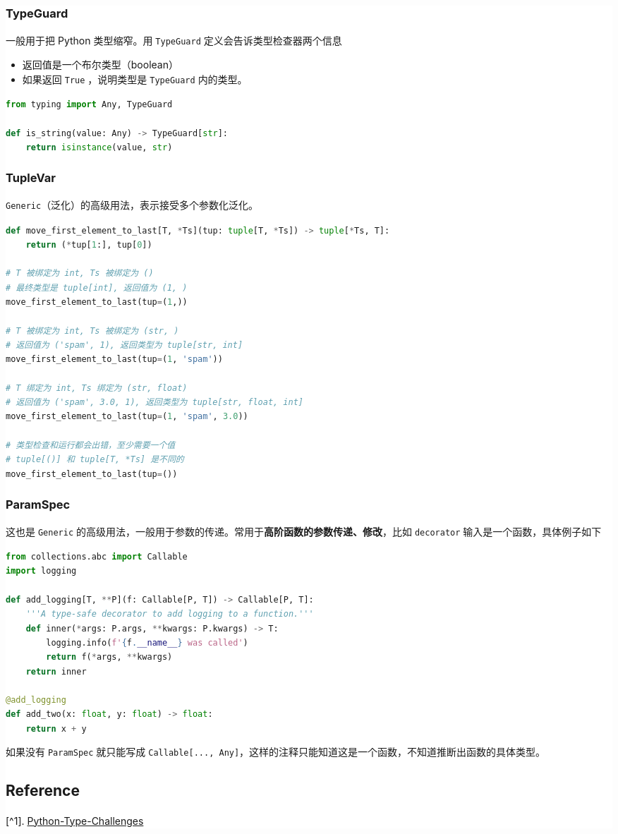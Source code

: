 ### TypeGuard

一般用于把 Python 类型缩窄。用 `TypeGuard` 定义会告诉类型检查器两个信息

- 返回值是一个布尔类型（boolean）
- 如果返回 `True` ，说明类型是 `TypeGuard` 内的类型。

```python
from typing import Any, TypeGuard

def is_string(value: Any) -> TypeGuard[str]:
    return isinstance(value, str)
```

### TupleVar

`Generic`（泛化）的高级用法，表示接受多个参数化泛化。

```python
def move_first_element_to_last[T, *Ts](tup: tuple[T, *Ts]) -> tuple[*Ts, T]:
    return (*tup[1:], tup[0])

# T 被绑定为 int, Ts 被绑定为 ()
# 最终类型是 tuple[int], 返回值为 (1, )
move_first_element_to_last(tup=(1,))

# T 被绑定为 int, Ts 被绑定为 (str, )
# 返回值为 ('spam', 1), 返回类型为 tuple[str, int]
move_first_element_to_last(tup=(1, 'spam'))

# T 绑定为 int, Ts 绑定为 (str, float)
# 返回值为 ('spam', 3.0, 1), 返回类型为 tuple[str, float, int]
move_first_element_to_last(tup=(1, 'spam', 3.0))

# 类型检查和运行都会出错，至少需要一个值
# tuple[()] 和 tuple[T, *Ts] 是不同的
move_first_element_to_last(tup=())
```

### ParamSpec

这也是 `Generic` 的高级用法，一般用于参数的传递。常用于**高阶函数的参数传递、修改**，比如 `decorator` 输入是一个函数，具体例子如下

```python
from collections.abc import Callable
import logging

def add_logging[T, **P](f: Callable[P, T]) -> Callable[P, T]:
    '''A type-safe decorator to add logging to a function.'''
    def inner(*args: P.args, **kwargs: P.kwargs) -> T:
        logging.info(f'{f.__name__} was called')
        return f(*args, **kwargs)
    return inner

@add_logging
def add_two(x: float, y: float) -> float:
    return x + y
```

如果没有 `ParamSpec` 就只能写成 `Callable[..., Any]`，这样的注释只能知道这是一个函数，不知道推断出函数的具体类型。

## Reference

[^1]. [Python-Type-Challenges](https://github.com/laike9m/Python-Type-Challenges)
